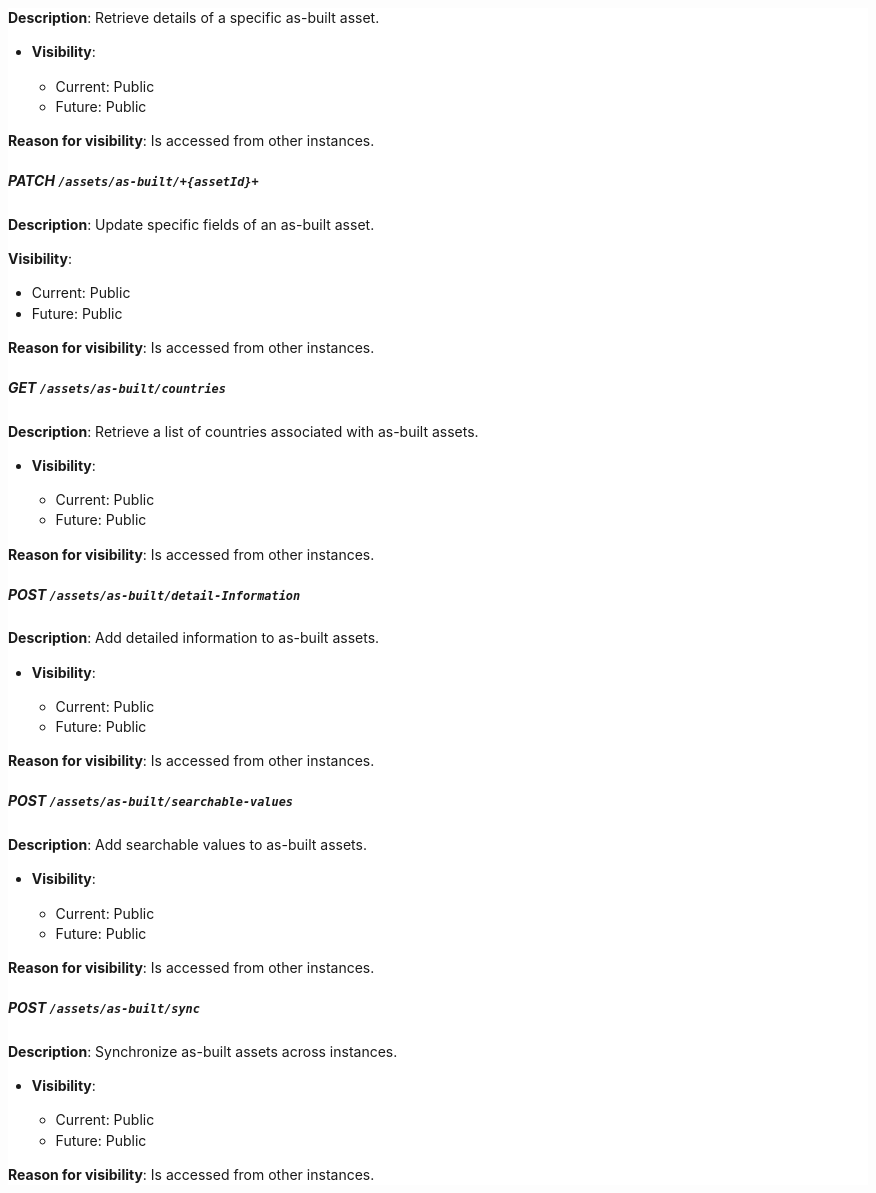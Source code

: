 **Description**: Retrieve details of a specific as-built asset.

* **Visibility**:

  * Current: Public
  * Future: Public

**Reason for visibility**: Is accessed from other instances.

##### PATCH `/assets/as-built/+{assetId}+`

**Description**: Update specific fields of an as-built asset.

**Visibility**:
- Current: Public
- Future: Public

**Reason for visibility**: Is accessed from other instances.

##### GET `/assets/as-built/countries`

**Description**: Retrieve a list of countries associated with as-built assets.

* **Visibility**:

  * Current: Public
  * Future: Public

**Reason for visibility**: Is accessed from other instances.

##### POST `/assets/as-built/detail-Information`

**Description**: Add detailed information to as-built assets.

* **Visibility**:

  * Current: Public
  * Future: Public

**Reason for visibility**: Is accessed from other instances.

##### POST `/assets/as-built/searchable-values`

**Description**: Add searchable values to as-built assets.

* **Visibility**:

  * Current: Public
  * Future: Public

**Reason for visibility**: Is accessed from other instances.

##### POST `/assets/as-built/sync`

**Description**: Synchronize as-built assets across instances.

* **Visibility**:

  * Current: Public
  * Future: Public

**Reason for visibility**: Is accessed from other instances.
